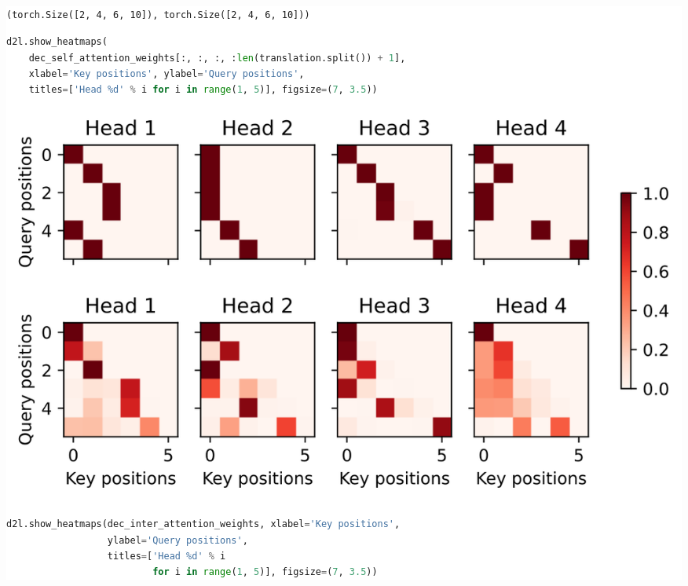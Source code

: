 


    (torch.Size([2, 4, 6, 10]), torch.Size([2, 4, 6, 10]))




```python
d2l.show_heatmaps(
    dec_self_attention_weights[:, :, :, :len(translation.split()) + 1],
    xlabel='Key positions', ylabel='Query positions',
    titles=['Head %d' % i for i in range(1, 5)], figsize=(7, 3.5))
```


    
![svg](../images/dl41output_23_0.svg)
    



```python
d2l.show_heatmaps(dec_inter_attention_weights, xlabel='Key positions',
                  ylabel='Query positions',
                  titles=['Head %d' % i
                          for i in range(1, 5)], figsize=(7, 3.5))
```


    